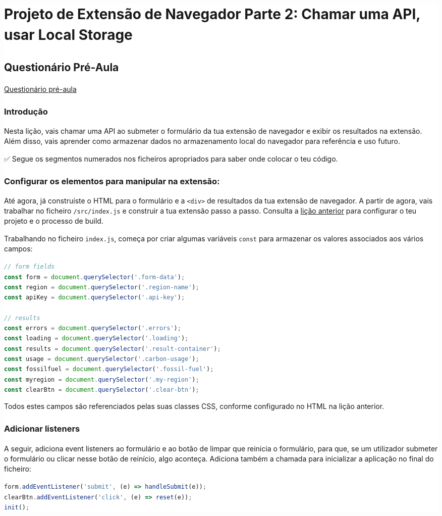 
# Projeto de Extensão de Navegador Parte 2: Chamar uma API, usar Local Storage

## Questionário Pré-Aula

[Questionário pré-aula](https://ashy-river-0debb7803.1.azurestaticapps.net/quiz/25)

### Introdução

Nesta lição, vais chamar uma API ao submeter o formulário da tua extensão de navegador e exibir os resultados na extensão. Além disso, vais aprender como armazenar dados no armazenamento local do navegador para referência e uso futuro.

✅ Segue os segmentos numerados nos ficheiros apropriados para saber onde colocar o teu código.

### Configurar os elementos para manipular na extensão:

Até agora, já construíste o HTML para o formulário e a `<div>` de resultados da tua extensão de navegador. A partir de agora, vais trabalhar no ficheiro `/src/index.js` e construir a tua extensão passo a passo. Consulta a [lição anterior](../1-about-browsers/README.md) para configurar o teu projeto e o processo de build.

Trabalhando no ficheiro `index.js`, começa por criar algumas variáveis `const` para armazenar os valores associados aos vários campos:

```JavaScript
// form fields
const form = document.querySelector('.form-data');
const region = document.querySelector('.region-name');
const apiKey = document.querySelector('.api-key');

// results
const errors = document.querySelector('.errors');
const loading = document.querySelector('.loading');
const results = document.querySelector('.result-container');
const usage = document.querySelector('.carbon-usage');
const fossilfuel = document.querySelector('.fossil-fuel');
const myregion = document.querySelector('.my-region');
const clearBtn = document.querySelector('.clear-btn');
```

Todos estes campos são referenciados pelas suas classes CSS, conforme configurado no HTML na lição anterior.

### Adicionar listeners

A seguir, adiciona event listeners ao formulário e ao botão de limpar que reinicia o formulário, para que, se um utilizador submeter o formulário ou clicar nesse botão de reinício, algo aconteça. Adiciona também a chamada para inicializar a aplicação no final do ficheiro:

```JavaScript
form.addEventListener('submit', (e) => handleSubmit(e));
clearBtn.addEventListener('click', (e) => reset(e));
init();
```
